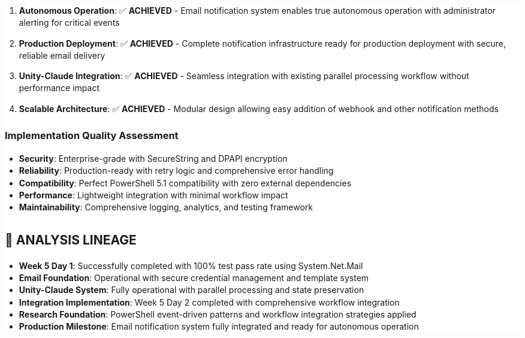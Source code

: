 1. **Autonomous Operation**: ✅ **ACHIEVED** - Email notification system enables true autonomous operation with administrator alerting for critical events

2. **Production Deployment**: ✅ **ACHIEVED** - Complete notification infrastructure ready for production deployment with secure, reliable email delivery

3. **Unity-Claude Integration**: ✅ **ACHIEVED** - Seamless integration with existing parallel processing workflow without performance impact

4. **Scalable Architecture**: ✅ **ACHIEVED** - Modular design allowing easy addition of webhook and other notification methods

### Implementation Quality Assessment
- **Security**: Enterprise-grade with SecureString and DPAPI encryption
- **Reliability**: Production-ready with retry logic and comprehensive error handling
- **Compatibility**: Perfect PowerShell 5.1 compatibility with zero external dependencies
- **Performance**: Lightweight integration with minimal workflow impact
- **Maintainability**: Comprehensive logging, analytics, and testing framework

## 📝 ANALYSIS LINEAGE
- **Week 5 Day 1**: Successfully completed with 100% test pass rate using System.Net.Mail
- **Email Foundation**: Operational with secure credential management and template system
- **Unity-Claude System**: Fully operational with parallel processing and state preservation
- **Integration Implementation**: Week 5 Day 2 completed with comprehensive workflow integration
- **Research Foundation**: PowerShell event-driven patterns and workflow integration strategies applied
- **Production Milestone**: Email notification system fully integrated and ready for autonomous operation